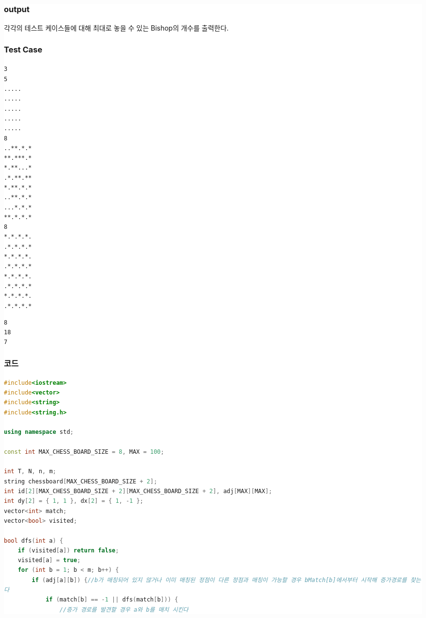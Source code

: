 ### output
각각의 테스트 케이스들에 대해 최대로 놓을 수 있는 Bishop의 개수를 출력한다.

### Test Case

```
3
5
.....
.....
.....
.....
.....
8
..**.*.*
**.***.*
*.**...*
.*.**.**
*.**.*.*
..**.*.*
...*.*.*
**.*.*.*
8
*.*.*.*.
.*.*.*.*
*.*.*.*.
.*.*.*.*
*.*.*.*.
.*.*.*.*
*.*.*.*.
.*.*.*.*
```

```
8
18
7
```

### 코드
```cpp
#include<iostream>
#include<vector>
#include<string>
#include<string.h>

using namespace std;

const int MAX_CHESS_BOARD_SIZE = 8, MAX = 100;

int T, N, n, m;
string chessboard[MAX_CHESS_BOARD_SIZE + 2];
int id[2][MAX_CHESS_BOARD_SIZE + 2][MAX_CHESS_BOARD_SIZE + 2], adj[MAX][MAX];
int dy[2] = { 1, 1 }, dx[2] = { 1, -1 };
vector<int> match;
vector<bool> visited;

bool dfs(int a) {
	if (visited[a]) return false;
	visited[a] = true;
	for (int b = 1; b < m; b++) {
		if (adj[a][b]) {//b가 매칭되어 있지 않거나 이미 매칭된 정점이 다른 정점과 매칭이 가능할 경우 bMatch[b]에서부터 시작해 증가경로를 찾는다
			if (match[b] == -1 || dfs(match[b])) {
				//증가 경로를 발견할 경우 a와 b를 매치 시킨다
```